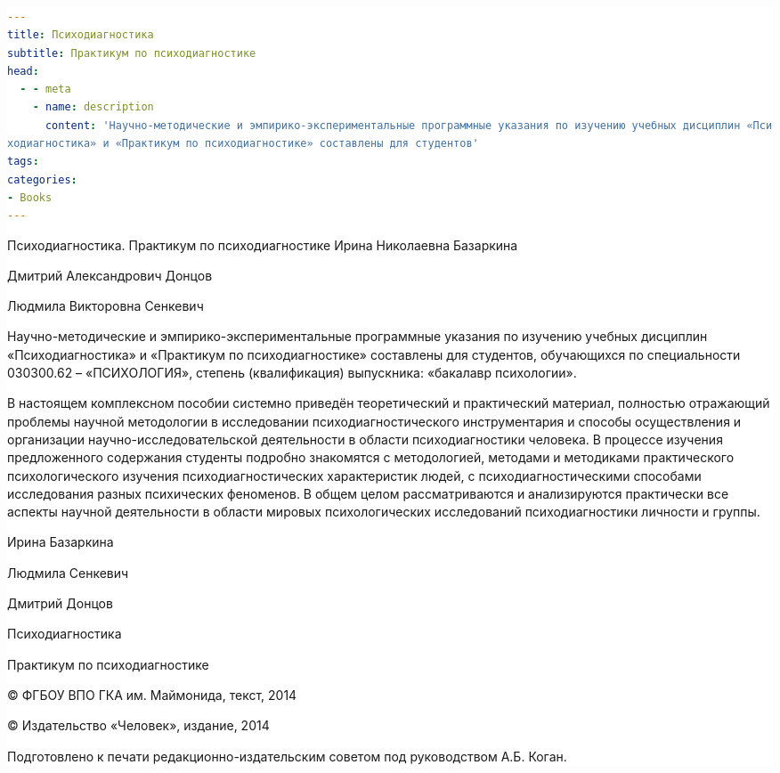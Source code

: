 ```yaml
---
title: Психодиагностика
subtitle: Практикум по психодиагностике
head:
  - - meta
    - name: description
      content: 'Научно-методические и эмпирико-экспериментальные программные указания по изучению учебных дисциплин «Психодиагностика» и «Практикум по психодиагностике» составлены для студентов'
tags:
categories:
- Books
---
```






Психодиагностика. Практикум по психодиагностике
Ирина Николаевна Базаркина

Дмитрий Александрович Донцов

Людмила Викторовна Сенкевич


Научно-методические и эмпирико-экспериментальные программные указания по изучению учебных дисциплин «Психодиагностика» и «Практикум по психодиагностике» составлены для студентов, обучающихся по специальности 030300.62 – «ПСИХОЛОГИЯ», степень (квалификация) выпускника: «бакалавр психологии».

В настоящем комплексном пособии системно приведён теоретический и практический материал, полностью отражающий проблемы научной методологии в исследовании психодиагностического инструментария и способы осуществления и организации научно-исследовательской деятельности в области психодиагностики человека. В процессе изучения предложенного содержания студенты подробно знакомятся с методологией, методами и методиками практического психологического изучения психодиагностических характеристик людей, с психодиагностическими способами исследования разных психических феноменов. В общем целом рассматриваются и анализируются практически все аспекты научной деятельности в области мировых психологических исследований психодиагностики личности и группы.





Ирина Базаркина

Людмила Сенкевич

Дмитрий Донцов

Психодиагностика

Практикум по психодиагностике



© ФГБОУ ВПО ГКА им. Маймонида, текст, 2014

© Издательство «Человек», издание, 2014

Подготовлено к печати редакционно-издательским советом под руководством А.Б. Коган.
